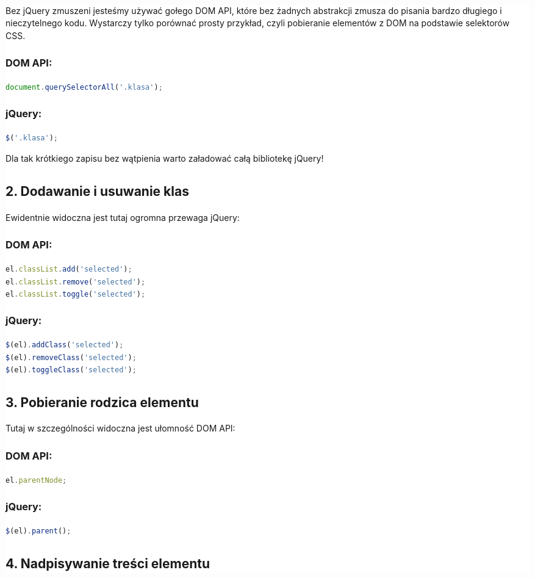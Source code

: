 Bez jQuery zmuszeni jesteśmy używać gołego DOM API, które bez żadnych abstrakcji zmusza do pisania bardzo długiego i nieczytelnego kodu. Wystarczy tylko porównać prosty przykład, czyli pobieranie elementów z DOM na podstawie selektorów CSS.

### DOM API:

```js
document.querySelectorAll('.klasa');
```

### jQuery:

```js
$('.klasa');
```

Dla tak krótkiego zapisu bez wątpienia warto załadować całą bibliotekę jQuery!

## 2. Dodawanie i usuwanie klas

Ewidentnie widoczna jest tutaj ogromna przewaga jQuery:

### DOM API:

```js
el.classList.add('selected');
el.classList.remove('selected');
el.classList.toggle('selected');
```

### jQuery:

```js
$(el).addClass('selected');
$(el).removeClass('selected');
$(el).toggleClass('selected');
```

## 3. Pobieranie rodzica elementu

Tutaj w szczególności widoczna jest ułomność DOM API:

### DOM API:

```js
el.parentNode;
```

### jQuery:

```js
$(el).parent();
```

## 4. Nadpisywanie treści elementu
